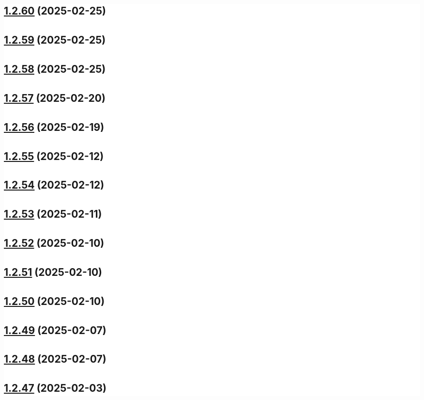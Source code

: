 ## [1.2.60](https://github.com/bipproduction/hipmi/compare/v1.2.59...v1.2.60) (2025-02-25)

## [1.2.59](https://github.com/bipproduction/hipmi/compare/v1.2.58...v1.2.59) (2025-02-25)

## [1.2.58](https://github.com/bipproduction/hipmi/compare/v1.2.57...v1.2.58) (2025-02-25)

## [1.2.57](https://github.com/bipproduction/hipmi/compare/v1.2.56...v1.2.57) (2025-02-20)

## [1.2.56](https://github.com/bipproduction/hipmi/compare/v1.2.55...v1.2.56) (2025-02-19)

## [1.2.55](https://github.com/bipproduction/hipmi/compare/v1.2.54...v1.2.55) (2025-02-12)

## [1.2.54](https://github.com/bipproduction/hipmi/compare/v1.2.53...v1.2.54) (2025-02-12)

## [1.2.53](https://github.com/bipproduction/hipmi/compare/v1.2.52...v1.2.53) (2025-02-11)

## [1.2.52](https://github.com/bipproduction/hipmi/compare/v1.2.51...v1.2.52) (2025-02-10)

## [1.2.51](https://github.com/bipproduction/hipmi/compare/v1.2.50...v1.2.51) (2025-02-10)

## [1.2.50](https://github.com/bipproduction/hipmi/compare/v1.2.49...v1.2.50) (2025-02-10)

## [1.2.49](https://github.com/bipproduction/hipmi/compare/v1.2.48...v1.2.49) (2025-02-07)

## [1.2.48](https://github.com/bipproduction/hipmi/compare/v1.2.47...v1.2.48) (2025-02-07)

## [1.2.47](https://github.com/bipproduction/hipmi/compare/v1.2.46...v1.2.47) (2025-02-03)
